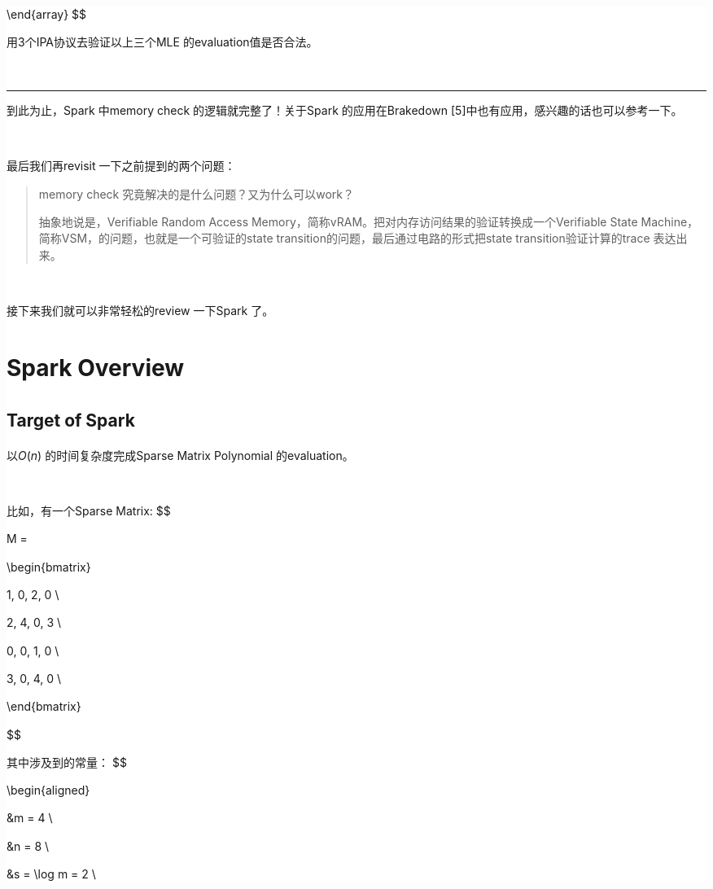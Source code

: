 \end{array}
$$

用3个IPA协议去验证以上三个MLE 的evaluation值是否合法。

<br />

----
到此为止，Spark 中memory check 的逻辑就完整了！关于Spark 的应用在Brakedown [5]中也有应用，感兴趣的话也可以参考一下。

<br />

最后我们再revisit 一下之前提到的两个问题：
> memory check 究竟解决的是什么问题？又为什么可以work？
>
> 抽象地说是，Verifiable Random Access Memory，简称vRAM。把对内存访问结果的验证转换成一个Verifiable State Machine，简称VSM，的问题，也就是一个可验证的state transition的问题，最后通过电路的形式把state transition验证计算的trace 表达出来。

<br />

接下来我们就可以非常轻松的review 一下Spark 了。

# Spark Overview

## Target of Spark
以$O(n)$ 的时间复杂度完成Sparse Matrix Polynomial 的evaluation。

<br />

比如，有一个Sparse Matrix:
$$

M = 

\begin{bmatrix}

1, 0, 2, 0 \\

2, 4, 0, 3 \\

0, 0, 1, 0 \\

3, 0, 4, 0 \\

\end{bmatrix}

$$

其中涉及到的常量：
$$

\begin{aligned}

&m = 4 \\

&n = 8 \\

&s = \log m = 2 \\
